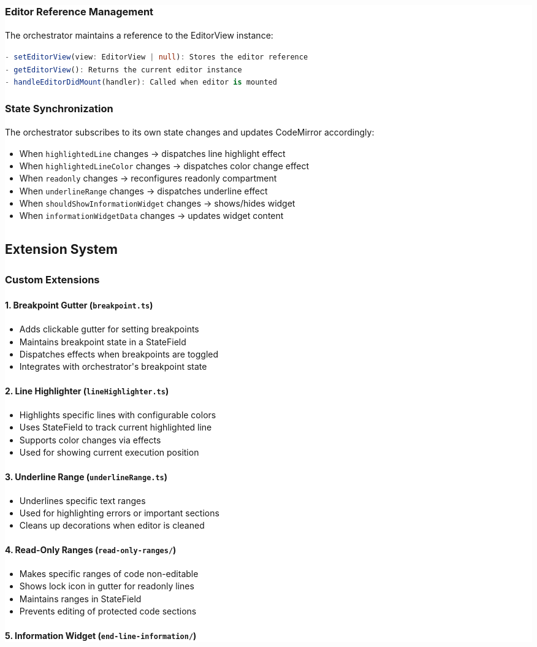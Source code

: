 ### Editor Reference Management

The orchestrator maintains a reference to the EditorView instance:

```typescript
- setEditorView(view: EditorView | null): Stores the editor reference
- getEditorView(): Returns the current editor instance
- handleEditorDidMount(handler): Called when editor is mounted
```

### State Synchronization

The orchestrator subscribes to its own state changes and updates CodeMirror accordingly:

- When `highlightedLine` changes → dispatches line highlight effect
- When `highlightedLineColor` changes → dispatches color change effect
- When `readonly` changes → reconfigures readonly compartment
- When `underlineRange` changes → dispatches underline effect
- When `shouldShowInformationWidget` changes → shows/hides widget
- When `informationWidgetData` changes → updates widget content

## Extension System

### Custom Extensions

#### 1. Breakpoint Gutter (`breakpoint.ts`)

- Adds clickable gutter for setting breakpoints
- Maintains breakpoint state in a StateField
- Dispatches effects when breakpoints are toggled
- Integrates with orchestrator's breakpoint state

#### 2. Line Highlighter (`lineHighlighter.ts`)

- Highlights specific lines with configurable colors
- Uses StateField to track current highlighted line
- Supports color changes via effects
- Used for showing current execution position

#### 3. Underline Range (`underlineRange.ts`)

- Underlines specific text ranges
- Used for highlighting errors or important sections
- Cleans up decorations when editor is cleaned

#### 4. Read-Only Ranges (`read-only-ranges/`)

- Makes specific ranges of code non-editable
- Shows lock icon in gutter for readonly lines
- Maintains ranges in StateField
- Prevents editing of protected code sections

#### 5. Information Widget (`end-line-information/`)
